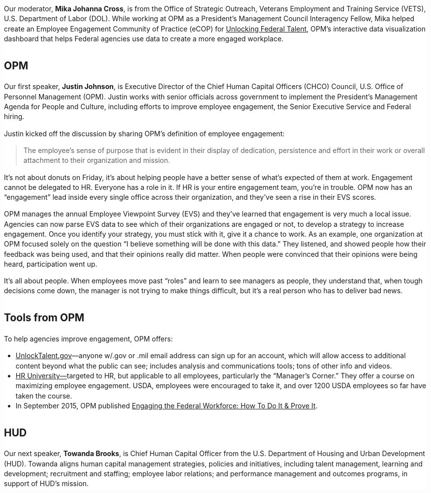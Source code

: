 Our moderator, **Mika Johanna Cross**, is from the Office of Strategic Outreach, Veterans Employment and Training Service (VETS), U.S. Department of Labor (DOL). While working at OPM as a President’s Management Council Interagency Fellow, Mika helped create an Employee Engagement Community of Practice (eCOP) for [Unlocking Federal Talent](https://www.unlocktalent.gov/), OPM’s interactive data visualization dashboard that helps Federal agencies use data to create a more engaged workplace.

## OPM

Our first speaker, **Justin Johnson**, is ‎Executive Director of the Chief Human Capital Officers (CHCO) Council, ‎U.S. Office of Personnel Management (OPM). Justin works with senior officials across government to implement the President’s Management Agenda for People and Culture, including efforts to improve employee engagement, the Senior Executive Service and Federal hiring.

Justin kicked off the discussion by sharing OPM’s definition of employee engagement:

> The employee’s sense of purpose that is evident in their display of dedication, persistence and effort in their work or overall attachment to their organization and mission.

It’s not about donuts on Friday, it’s about helping people have a better sense of what&#8217;s expected of them at work. Engagement cannot be delegated to HR. Everyone has a role in it. If HR is your entire engagement team, you’re in trouble. OPM now has an “engagement” lead inside every single office across their organization, and they’ve seen a rise in their EVS scores.

OPM manages the annual Employee Viewpoint Survey (EVS) and they’ve learned that engagement is very much a local issue. Agencies can now parse EVS data to see which of their organizations are engaged or not, to develop a strategy to increase engagement. Once you identify your strategy, you must stick with it, give it a chance to work. As an example, one organization at OPM focused solely on the question “I believe something will be done with this data.” They listened, and showed people how their feedback was being used, and that their opinions really did matter. When people were convinced that their opinions were being heard, participation went up.

It’s all about people. When employees move past “roles” and learn to see managers as people, they understand that, when tough decisions come down, the manager is not trying to make things difficult, but it’s a real person who has to deliver bad news.

## Tools from OPM

To help agencies improve engagement, OPM offers:

  * [UnlockTalent.gov](https://www.unlocktalent.gov/)—anyone w/.gov or .mil email address can sign up for an account, which will allow access to additional content beyond what the public can see; includes analysis and communications tools; tons of other info and videos.
  * [HR University—](https://hru.gov/index.aspx)targeted to HR, but applicable to all employees, particularly the “Manager’s Corner.” They offer a course on maximizing employee engagement. USDA, employees were encouraged to take it, and over 1200 USDA employees so far have taken the course.
  * In September 2015, OPM published [Engaging the Federal Workforce: How To Do It & Prove It](https://admin.govexec.com/media/gbc/docs/pdfs_edit/engaging_the_federal_workforce_white_paper.pdf).

## HUD

Our next speaker, **Towanda Brooks**, is Chief Human Capital Officer from the U.S. Department of Housing and Urban Development (HUD). Towanda aligns human capital management strategies, policies and initiatives, including talent management, learning and development; recruitment and staffing; employee labor relations; and performance management and outcomes programs, in support of HUD’s mission.
